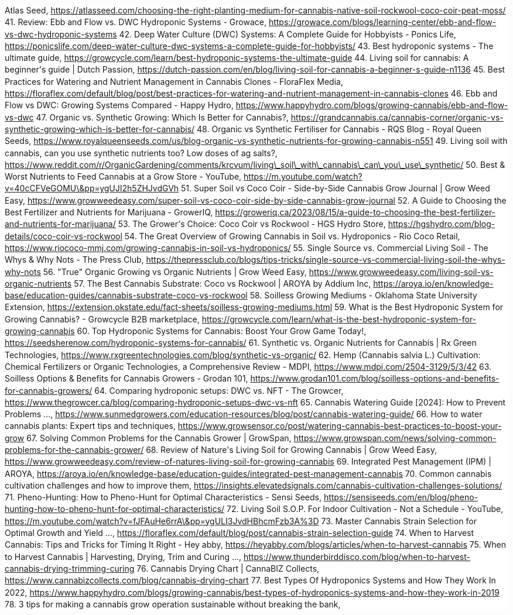 Atlas Seed, https://atlasseed.com/choosing-the-right-planting-medium-for-cannabis-native-soil-rockwool-coco-coir-peat-moss/ 41\. Review: Ebb and Flow vs. DWC Hydroponic Systems \- Growace, https://growace.com/blogs/learning-center/ebb-and-flow-vs-dwc-hydroponic-systems 42\. Deep Water Culture (DWC) Systems: A Complete Guide for Hobbyists \- Ponics Life, https://ponicslife.com/deep-water-culture-dwc-systems-a-complete-guide-for-hobbyists/ 43\. Best hydroponic systems \- The ultimate guide, https://growcycle.com/learn/best-hydroponic-systems-the-ultimate-guide 44\. Living soil for cannabis: A beginner's guide | Dutch Passion, https://dutch-passion.com/en/blog/living-soil-for-cannabis-a-beginner-s-guide-n1136 45\. Best Practices for Watering and Nutrient Management in Cannabis Clones \- FloraFlex Media, https://floraflex.com/default/blog/post/best-practices-for-watering-and-nutrient-management-in-cannabis-clones 46\. Ebb and Flow vs DWC: Growing Systems Compared \- Happy Hydro, https://www.happyhydro.com/blogs/growing-cannabis/ebb-and-flow-vs-dwc 47\. Organic vs. Synthetic Growing: Which Is Better for Cannabis?, https://grandcannabis.ca/cannabis-corner/organic-vs-synthetic-growing-which-is-better-for-cannabis/ 48\. Organic vs Synthetic Fertiliser for Cannabis \- RQS Blog \- Royal Queen Seeds, https://www.royalqueenseeds.com/us/blog-organic-vs-synthetic-nutrients-for-growing-cannabis-n551 49\. Living soil with cannabis, can you use synthetic nutrients too? Low doses of ag salts?, https://www.reddit.com/r/OrganicGardening/comments/krcvum/living\_soil\_with\_cannabis\_can\_you\_use\_synthetic/ 50\. Best & Worst Nutrients to Feed Cannabis at a Grow Store \- YouTube, https://m.youtube.com/watch?v=40cCFVeGOMU\&pp=ygUJI2h5ZHJvdGVh 51\. Super Soil vs Coco Coir \- Side-by-Side Cannabis Grow Journal | Grow Weed Easy, https://www.growweedeasy.com/super-soil-vs-coco-coir-side-by-side-cannabis-grow-journal 52\. A Guide to Choosing the Best Fertilizer and Nutrients for Marijuana \- GrowerIQ, https://groweriq.ca/2023/08/15/a-guide-to-choosing-the-best-fertilizer-and-nutrients-for-marijuana/ 53\. The Grower's Choice: Coco Coir vs Rockwool \- HGS Hydro Store, https://hgshydro.com/blog-details/coco-coir-vs-rockwool 54\. The Great Overview of Growing Cannabis in Soil vs. Hydroponics \- Rio Coco Retail, https://www.riococo-mmj.com/growing-cannabis-in-soil-vs-hydroponics/ 55\. Single Source vs. Commercial Living Soil \- The Whys & Why Nots \- The Press Club, https://thepressclub.co/blogs/tips-tricks/single-source-vs-commercial-living-soil-the-whys-why-nots 56\. "True" Organic Growing vs Organic Nutrients | Grow Weed Easy, https://www.growweedeasy.com/living-soil-vs-organic-nutrients 57\. The Best Cannabis Substrate: Coco vs Rockwool | AROYA by Addium Inc, https://aroya.io/en/knowledge-base/education-guides/cannabis-substrate-coco-vs-rockwool 58\. Soilless Growing Mediums \- Oklahoma State University Extension, https://extension.okstate.edu/fact-sheets/soilless-growing-mediums.html 59\. What is the Best Hydroponic System for Growing Cannabis? \- Growcycle B2B marketplace, https://growcycle.com/learn/what-is-the-best-hydroponic-system-for-growing-cannabis 60\. Top Hydroponic Systems for Cannabis: Boost Your Grow Game Today\!, https://seedsherenow.com/hydroponic-systems-for-cannabis/ 61\. Synthetic vs. Organic Nutrients for Cannabis | Rx Green Technologies, https://www.rxgreentechnologies.com/blog/synthetic-vs-organic/ 62\. Hemp (Cannabis salvia L.) Cultivation: Chemical Fertilizers or Organic Technologies, a Comprehensive Review \- MDPI, https://www.mdpi.com/2504-3129/5/3/42 63\. Soilless Options & Benefits for Cannabis Growers \- Grodan 101, https://www.grodan101.com/blog/soilless-options-and-benefits-for-cannabis-growers/ 64\. Comparing hydroponic setups: DWC vs. NFT \- The Growcer, https://www.thegrowcer.ca/blog/comparing-hydroponic-setups-dwc-vs-nft 65\. Cannabis Watering Guide \[2024\]: How to Prevent Problems ..., https://www.sunmedgrowers.com/education-resources/blog/post/cannabis-watering-guide/ 66\. How to water cannabis plants: Expert tips and techniques, https://www.growsensor.co/post/watering-cannabis-best-practices-to-boost-your-grow 67\. Solving Common Problems for the Cannabis Grower | GrowSpan, https://www.growspan.com/news/solving-common-problems-for-the-cannabis-grower/ 68\. Review of Nature's Living Soil for Growing Cannabis | Grow Weed Easy, https://www.growweedeasy.com/review-of-natures-living-soil-for-growing-cannabis 69\. Integrated Pest Management (IPM) | AROYA, https://aroya.io/en/knowledge-base/education-guides/integrated-pest-management-cannabis 70\. Common cannabis cultivation challenges and how to improve them, https://insights.elevatedsignals.com/cannabis-cultivation-challenges-solutions/ 71\. Pheno-Hunting: How to Pheno-Hunt for Optimal Characteristics \- Sensi Seeds, https://sensiseeds.com/en/blog/pheno-hunting-how-to-pheno-hunt-for-optimal-characteristics/ 72\. Living Soil S.O.P. For Indoor Cultivation \- Not a Schedule \- YouTube, https://m.youtube.com/watch?v=fJFAuHe6rrA\&pp=ygULI3JvdHBhcmFzb3A%3D 73\. Master Cannabis Strain Selection for Optimal Growth and Yield ..., https://floraflex.com/default/blog/post/cannabis-strain-selection-guide 74\. When to Harvest Cannabis: Tips and Tricks for Timing It Right \- Hey abby, https://heyabby.com/blogs/articles/when-to-harvest-cannabis 75\. When to Harvest Cannabis | Harvesting, Drying, Trim and Curing ..., https://www.thunderbirddisco.com/blog/when-to-harvest-cannabis-drying-trimming-curing 76\. Cannabis Drying Chart | CannaBIZ Collects, https://www.cannabizcollects.com/blog/cannabis-drying-chart 77\. Best Types Of Hydroponics Systems and How They Work In 2022, https://www.happyhydro.com/blogs/growing-cannabis/best-types-of-hydroponics-systems-and-how-they-work-in-2019 78\. 3 tips for making a cannabis grow operation sustainable without breaking the bank,